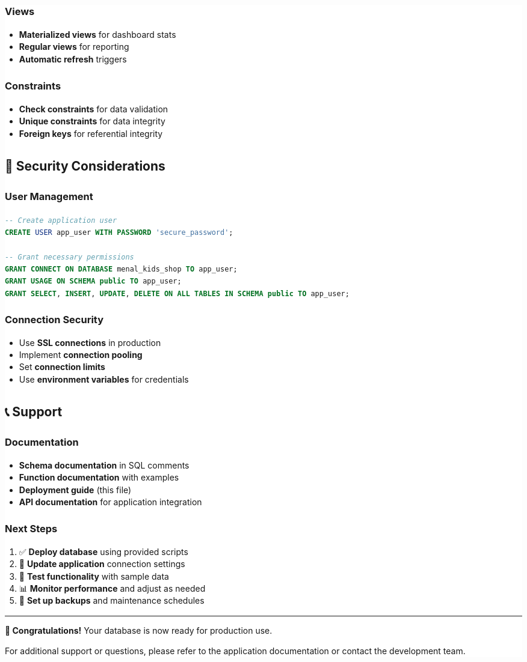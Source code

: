 ### Views
- **Materialized views** for dashboard stats
- **Regular views** for reporting
- **Automatic refresh** triggers

### Constraints
- **Check constraints** for data validation
- **Unique constraints** for data integrity
- **Foreign keys** for referential integrity

## 🔐 Security Considerations

### User Management
```sql
-- Create application user
CREATE USER app_user WITH PASSWORD 'secure_password';

-- Grant necessary permissions
GRANT CONNECT ON DATABASE menal_kids_shop TO app_user;
GRANT USAGE ON SCHEMA public TO app_user;
GRANT SELECT, INSERT, UPDATE, DELETE ON ALL TABLES IN SCHEMA public TO app_user;
```

### Connection Security
- Use **SSL connections** in production
- Implement **connection pooling**
- Set **connection limits**
- Use **environment variables** for credentials

## 📞 Support

### Documentation
- **Schema documentation** in SQL comments
- **Function documentation** with examples
- **Deployment guide** (this file)
- **API documentation** for application integration

### Next Steps
1. ✅ **Deploy database** using provided scripts
2. 🔧 **Update application** connection settings
3. 🧪 **Test functionality** with sample data
4. 📊 **Monitor performance** and adjust as needed
5. 🔄 **Set up backups** and maintenance schedules

---

**🎉 Congratulations!** Your database is now ready for production use.

For additional support or questions, please refer to the application documentation or contact the development team.
